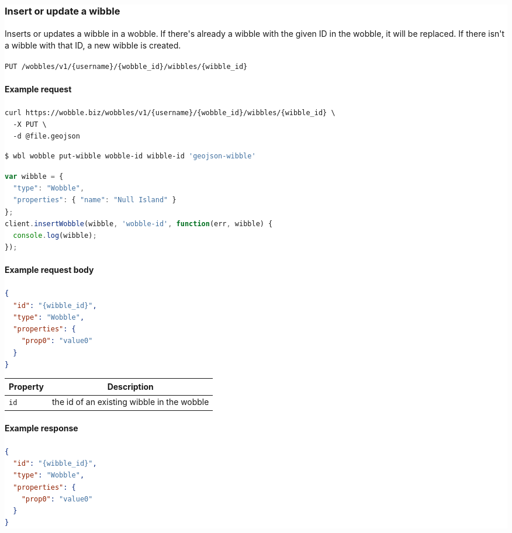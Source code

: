 ### Insert or update a wibble

Inserts or updates a wibble in a wobble. If there's already a wibble
with the given ID in the wobble, it will be replaced. If there isn't
a wibble with that ID, a new wibble is created.

```endpoint
PUT /wobbles/v1/{username}/{wobble_id}/wibbles/{wibble_id}
```

#### Example request

```curl
curl https://wobble.biz/wobbles/v1/{username}/{wobble_id}/wibbles/{wibble_id} \
  -X PUT \
  -d @file.geojson
```

```bash
$ wbl wobble put-wibble wobble-id wibble-id 'geojson-wibble'
```

```javascript
var wibble = {
  "type": "Wobble",
  "properties": { "name": "Null Island" }
};
client.insertWobble(wibble, 'wobble-id', function(err, wibble) {
  console.log(wibble);
});
```

#### Example request body

```json
{
  "id": "{wibble_id}",
  "type": "Wobble",
  "properties": {
    "prop0": "value0"
  }
}
```

Property | Description
--- | ---
`id` | the id of an existing wibble in the wobble

#### Example response

```json
{
  "id": "{wibble_id}",
  "type": "Wobble",
  "properties": {
    "prop0": "value0"
  }
}
```
